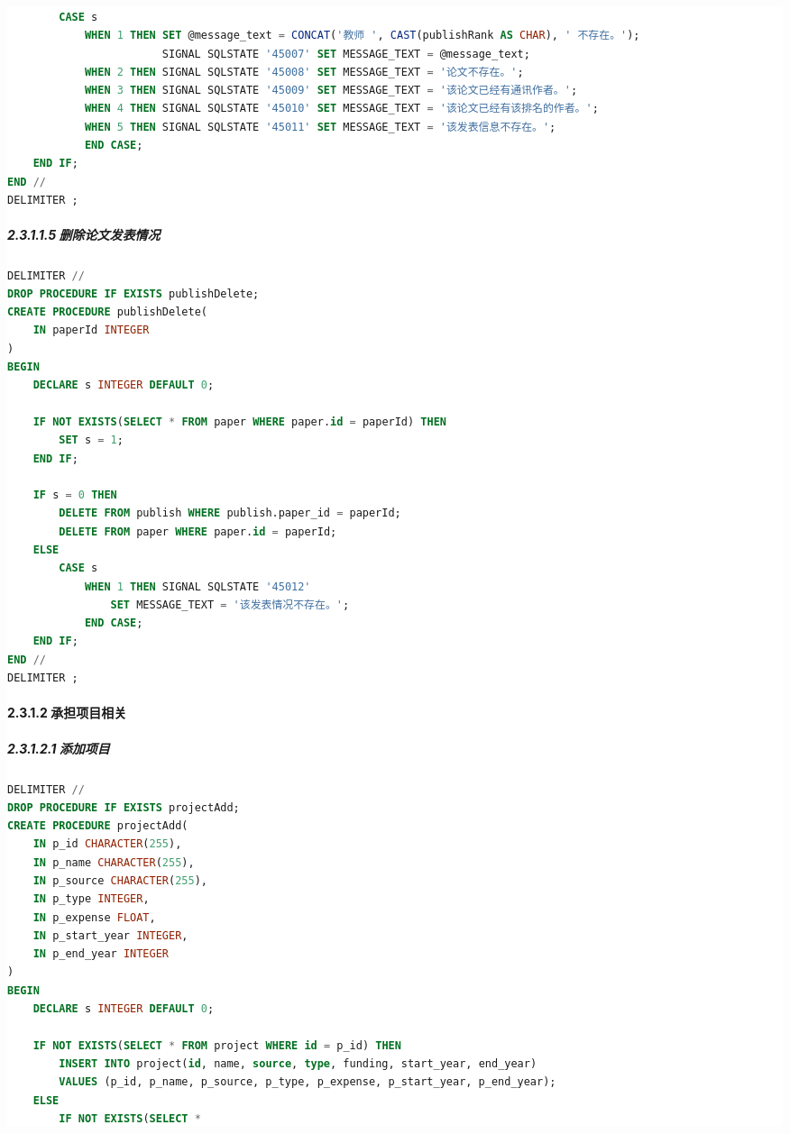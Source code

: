```sql
        CASE s
            WHEN 1 THEN SET @message_text = CONCAT('教师 ', CAST(publishRank AS CHAR), ' 不存在。');
                        SIGNAL SQLSTATE '45007' SET MESSAGE_TEXT = @message_text;
            WHEN 2 THEN SIGNAL SQLSTATE '45008' SET MESSAGE_TEXT = '论文不存在。';
            WHEN 3 THEN SIGNAL SQLSTATE '45009' SET MESSAGE_TEXT = '该论文已经有通讯作者。';
            WHEN 4 THEN SIGNAL SQLSTATE '45010' SET MESSAGE_TEXT = '该论文已经有该排名的作者。';
            WHEN 5 THEN SIGNAL SQLSTATE '45011' SET MESSAGE_TEXT = '该发表信息不存在。';
            END CASE;
    END IF;
END //
DELIMITER ;
```

##### 2.3.1.1.5 删除论文发表情况

```sql
DELIMITER //
DROP PROCEDURE IF EXISTS publishDelete;
CREATE PROCEDURE publishDelete(
    IN paperId INTEGER
)
BEGIN
    DECLARE s INTEGER DEFAULT 0;

    IF NOT EXISTS(SELECT * FROM paper WHERE paper.id = paperId) THEN
        SET s = 1;
    END IF;

    IF s = 0 THEN
        DELETE FROM publish WHERE publish.paper_id = paperId;
        DELETE FROM paper WHERE paper.id = paperId;
    ELSE
        CASE s
            WHEN 1 THEN SIGNAL SQLSTATE '45012'
                SET MESSAGE_TEXT = '该发表情况不存在。';
            END CASE;
    END IF;
END //
DELIMITER ;
```

#### 2.3.1.2 承担项目相关

##### 2.3.1.2.1 添加项目

```sql
DELIMITER //
DROP PROCEDURE IF EXISTS projectAdd;
CREATE PROCEDURE projectAdd(
    IN p_id CHARACTER(255),
    IN p_name CHARACTER(255),
    IN p_source CHARACTER(255),
    IN p_type INTEGER,
    IN p_expense FLOAT,
    IN p_start_year INTEGER,
    IN p_end_year INTEGER
)
BEGIN
    DECLARE s INTEGER DEFAULT 0;

    IF NOT EXISTS(SELECT * FROM project WHERE id = p_id) THEN
        INSERT INTO project(id, name, source, type, funding, start_year, end_year)
        VALUES (p_id, p_name, p_source, p_type, p_expense, p_start_year, p_end_year);
    ELSE
        IF NOT EXISTS(SELECT *
```